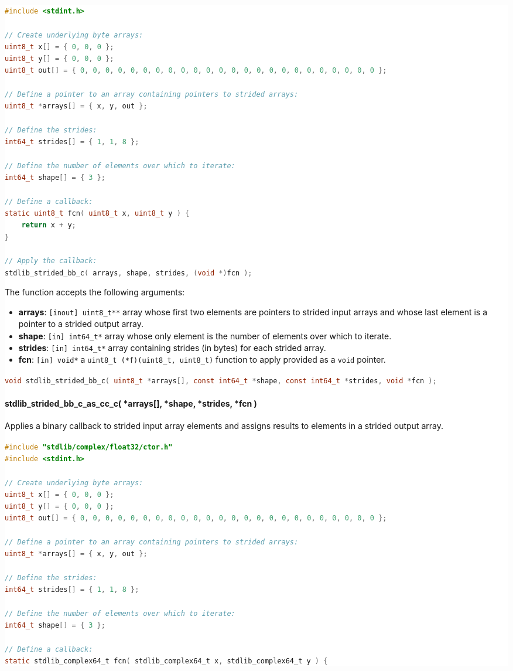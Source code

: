 ```c
#include <stdint.h>

// Create underlying byte arrays:
uint8_t x[] = { 0, 0, 0 };
uint8_t y[] = { 0, 0, 0 };
uint8_t out[] = { 0, 0, 0, 0, 0, 0, 0, 0, 0, 0, 0, 0, 0, 0, 0, 0, 0, 0, 0, 0, 0, 0, 0, 0 };

// Define a pointer to an array containing pointers to strided arrays:
uint8_t *arrays[] = { x, y, out };

// Define the strides:
int64_t strides[] = { 1, 1, 8 };

// Define the number of elements over which to iterate:
int64_t shape[] = { 3 };

// Define a callback:
static uint8_t fcn( uint8_t x, uint8_t y ) {
    return x + y;
}

// Apply the callback:
stdlib_strided_bb_c( arrays, shape, strides, (void *)fcn );
```

The function accepts the following arguments:

-   **arrays**: `[inout] uint8_t**` array whose first two elements are pointers to strided input arrays and whose last element is a pointer to a strided output array.
-   **shape**: `[in] int64_t*` array whose only element is the number of elements over which to iterate.
-   **strides**: `[in] int64_t*` array containing strides (in bytes) for each strided array.
-   **fcn**: `[in] void*` a `uint8_t (*f)(uint8_t, uint8_t)` function to apply provided as a `void` pointer.

```c
void stdlib_strided_bb_c( uint8_t *arrays[], const int64_t *shape, const int64_t *strides, void *fcn );
```

#### stdlib_strided_bb_c_as_cc_c( \*arrays\[], \*shape, \*strides, \*fcn )

Applies a binary callback to strided input array elements and assigns results to elements in a strided output array.

```c
#include "stdlib/complex/float32/ctor.h"
#include <stdint.h>

// Create underlying byte arrays:
uint8_t x[] = { 0, 0, 0 };
uint8_t y[] = { 0, 0, 0 };
uint8_t out[] = { 0, 0, 0, 0, 0, 0, 0, 0, 0, 0, 0, 0, 0, 0, 0, 0, 0, 0, 0, 0, 0, 0, 0, 0 };

// Define a pointer to an array containing pointers to strided arrays:
uint8_t *arrays[] = { x, y, out };

// Define the strides:
int64_t strides[] = { 1, 1, 8 };

// Define the number of elements over which to iterate:
int64_t shape[] = { 3 };

// Define a callback:
static stdlib_complex64_t fcn( stdlib_complex64_t x, stdlib_complex64_t y ) {
```
